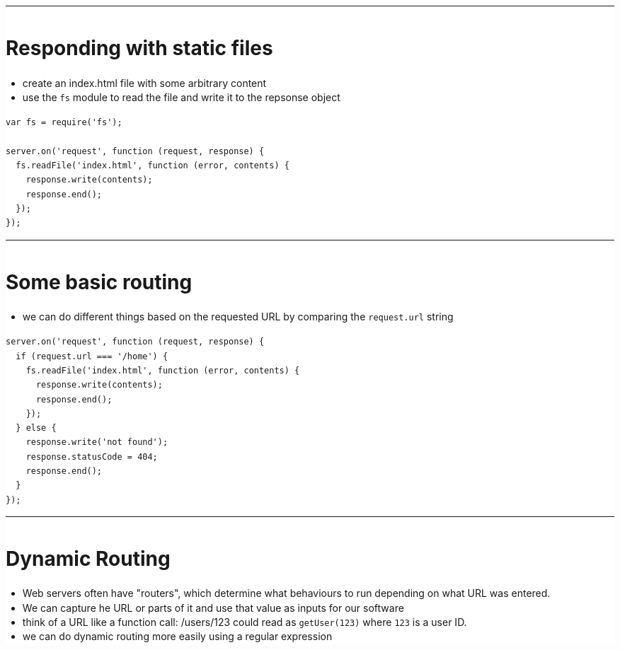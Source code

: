 
---

# Responding with static files

* create an index.html file with some arbitrary content
* use the `fs` module to read the file and write it to the repsonse object

```
var fs = require('fs');

server.on('request', function (request, response) {
  fs.readFile('index.html', function (error, contents) {
    response.write(contents);
    response.end();
  });
});

```

---

# Some basic routing

* we can do different things based on the requested URL by comparing the `request.url` string

```
server.on('request', function (request, response) {
  if (request.url === '/home') {
    fs.readFile('index.html', function (error, contents) {
      response.write(contents);
      response.end();
    });
  } else {
    response.write('not found');
    response.statusCode = 404;
    response.end();
  }
});

```

---

# Dynamic Routing

* Web servers often have "routers", which determine what behaviours to run depending on what URL was entered. 
* We can capture he URL or parts of it and use that value as inputs for our software
* think of a URL like a function call: /users/123 could read as `getUser(123)` where `123` is a user ID. 
* we can do dynamic routing more easily using a regular expression
